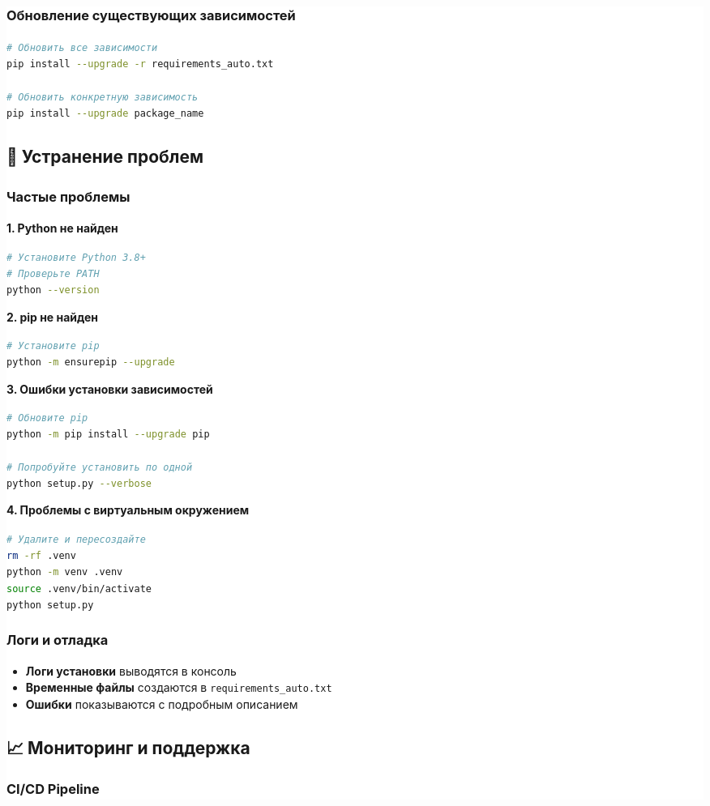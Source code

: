 ### Обновление существующих зависимостей

```bash
# Обновить все зависимости
pip install --upgrade -r requirements_auto.txt

# Обновить конкретную зависимость
pip install --upgrade package_name
```

## 🐛 Устранение проблем

### Частые проблемы

**1. Python не найден**
```bash
# Установите Python 3.8+
# Проверьте PATH
python --version
```

**2. pip не найден**
```bash
# Установите pip
python -m ensurepip --upgrade
```

**3. Ошибки установки зависимостей**
```bash
# Обновите pip
python -m pip install --upgrade pip

# Попробуйте установить по одной
python setup.py --verbose
```

**4. Проблемы с виртуальным окружением**
```bash
# Удалите и пересоздайте
rm -rf .venv
python -m venv .venv
source .venv/bin/activate
python setup.py
```

### Логи и отладка

- **Логи установки** выводятся в консоль
- **Временные файлы** создаются в `requirements_auto.txt`
- **Ошибки** показываются с подробным описанием

## 📈 Мониторинг и поддержка

### CI/CD Pipeline
